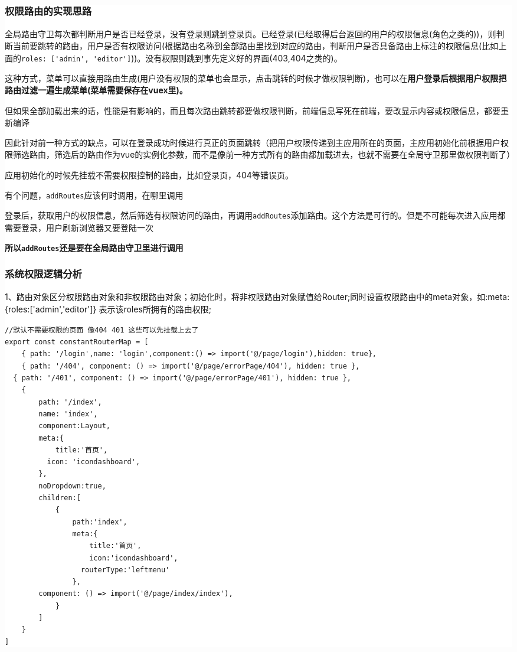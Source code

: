 ### 权限路由的实现思路

全局路由守卫每次都判断用户是否已经登录，没有登录则跳到登录页。已经登录(已经取得后台返回的用户的权限信息(角色之类的))，则判断当前要跳转的路由，用户是否有权限访问(根据路由名称到全部路由里找到对应的路由，判断用户是否具备路由上标注的权限信息(比如上面的`roles: ['admin', 'editor']`))。没有权限则跳到事先定义好的界面(403,404之类的)。

这种方式，菜单可以直接用路由生成(用户没有权限的菜单也会显示，点击跳转的时候才做权限判断)，也可以在**用户登录后根据用户权限把路由过滤一遍生成菜单(菜单需要保存在vuex里)。**

但如果全部加载出来的话，性能是有影响的，而且每次路由跳转都要做权限判断，前端信息写死在前端，要改显示内容或权限信息，都要重新编译

因此针对前一种方式的缺点，可以在登录成功时候进行真正的页面跳转（把用户权限传递到主应用所在的页面，主应用初始化前根据用户权限筛选路由，筛选后的路由作为vue的实例化参数，而不是像前一种方式所有的路由都加载进去，也就不需要在全局守卫那里做权限判断了）

应用初始化的时候先挂载不需要权限控制的路由，比如登录页，404等错误页。

有个问题，`addRoutes`应该何时调用，在哪里调用

登录后，获取用户的权限信息，然后筛选有权限访问的路由，再调用`addRoutes`添加路由。这个方法是可行的。但是不可能每次进入应用都需要登录，用户刷新浏览器又要登陆一次

**所以`addRoutes`还是要在全局路由守卫里进行调用**

### 系统权限逻辑分析

 1、路由对象区分权限路由对象和非权限路由对象；初始化时，将非权限路由对象赋值给Router;同时设置权限路由中的meta对象，如:meta:{roles:['admin','editor']}  表示该roles所拥有的路由权限;

```
//默认不需要权限的页面 像404 401 这些可以先挂载上去了
export const constantRouterMap = [
	{ path: '/login',name: 'login',component:() => import('@/page/login'),hidden: true},
	{ path: '/404', component: () => import('@/page/errorPage/404'), hidden: true },
  { path: '/401', component: () => import('@/page/errorPage/401'), hidden: true },
	{
		path: '/index',
		name: 'index',
		component:Layout,
		meta:{
			title:'首页',
		  icon: 'icondashboard',
		},
		noDropdown:true,
		children:[ 
			{
				path:'index', 
				meta:{
					title:'首页', 
					icon:'icondashboard',
				  routerType:'leftmenu'
				},
        component: () => import('@/page/index/index'),
			}
		]
	}
]
```
